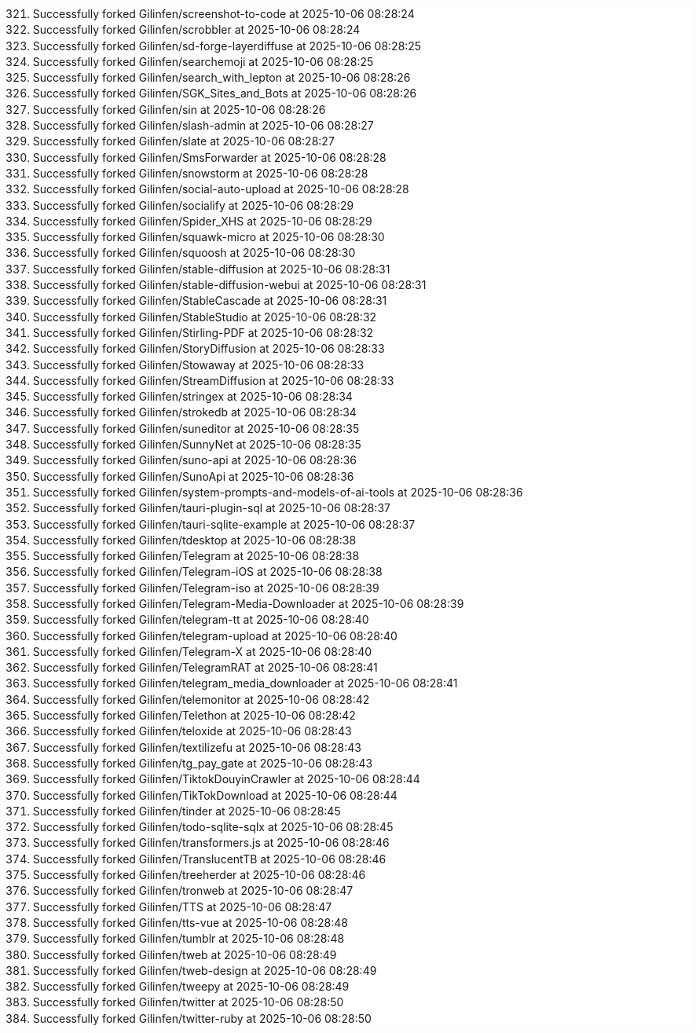 321. Successfully forked Gilinfen/screenshot-to-code at 2025-10-06 08:28:24
322. Successfully forked Gilinfen/scrobbler at 2025-10-06 08:28:24
323. Successfully forked Gilinfen/sd-forge-layerdiffuse at 2025-10-06 08:28:25
324. Successfully forked Gilinfen/searchemoji at 2025-10-06 08:28:25
325. Successfully forked Gilinfen/search_with_lepton at 2025-10-06 08:28:26
326. Successfully forked Gilinfen/SGK_Sites_and_Bots at 2025-10-06 08:28:26
327. Successfully forked Gilinfen/sin at 2025-10-06 08:28:26
328. Successfully forked Gilinfen/slash-admin at 2025-10-06 08:28:27
329. Successfully forked Gilinfen/slate at 2025-10-06 08:28:27
330. Successfully forked Gilinfen/SmsForwarder at 2025-10-06 08:28:28
331. Successfully forked Gilinfen/snowstorm at 2025-10-06 08:28:28
332. Successfully forked Gilinfen/social-auto-upload at 2025-10-06 08:28:28
333. Successfully forked Gilinfen/socialify at 2025-10-06 08:28:29
334. Successfully forked Gilinfen/Spider_XHS at 2025-10-06 08:28:29
335. Successfully forked Gilinfen/squawk-micro at 2025-10-06 08:28:30
336. Successfully forked Gilinfen/squoosh at 2025-10-06 08:28:30
337. Successfully forked Gilinfen/stable-diffusion at 2025-10-06 08:28:31
338. Successfully forked Gilinfen/stable-diffusion-webui at 2025-10-06 08:28:31
339. Successfully forked Gilinfen/StableCascade at 2025-10-06 08:28:31
340. Successfully forked Gilinfen/StableStudio at 2025-10-06 08:28:32
341. Successfully forked Gilinfen/Stirling-PDF at 2025-10-06 08:28:32
342. Successfully forked Gilinfen/StoryDiffusion at 2025-10-06 08:28:33
343. Successfully forked Gilinfen/Stowaway at 2025-10-06 08:28:33
344. Successfully forked Gilinfen/StreamDiffusion at 2025-10-06 08:28:33
345. Successfully forked Gilinfen/stringex at 2025-10-06 08:28:34
346. Successfully forked Gilinfen/strokedb at 2025-10-06 08:28:34
347. Successfully forked Gilinfen/suneditor at 2025-10-06 08:28:35
348. Successfully forked Gilinfen/SunnyNet at 2025-10-06 08:28:35
349. Successfully forked Gilinfen/suno-api at 2025-10-06 08:28:36
350. Successfully forked Gilinfen/SunoApi at 2025-10-06 08:28:36
351. Successfully forked Gilinfen/system-prompts-and-models-of-ai-tools at 2025-10-06 08:28:36
352. Successfully forked Gilinfen/tauri-plugin-sql at 2025-10-06 08:28:37
353. Successfully forked Gilinfen/tauri-sqlite-example at 2025-10-06 08:28:37
354. Successfully forked Gilinfen/tdesktop at 2025-10-06 08:28:38
355. Successfully forked Gilinfen/Telegram at 2025-10-06 08:28:38
356. Successfully forked Gilinfen/Telegram-iOS at 2025-10-06 08:28:38
357. Successfully forked Gilinfen/Telegram-iso at 2025-10-06 08:28:39
358. Successfully forked Gilinfen/Telegram-Media-Downloader at 2025-10-06 08:28:39
359. Successfully forked Gilinfen/telegram-tt at 2025-10-06 08:28:40
360. Successfully forked Gilinfen/telegram-upload at 2025-10-06 08:28:40
361. Successfully forked Gilinfen/Telegram-X at 2025-10-06 08:28:40
362. Successfully forked Gilinfen/TelegramRAT at 2025-10-06 08:28:41
363. Successfully forked Gilinfen/telegram_media_downloader at 2025-10-06 08:28:41
364. Successfully forked Gilinfen/telemonitor at 2025-10-06 08:28:42
365. Successfully forked Gilinfen/Telethon at 2025-10-06 08:28:42
366. Successfully forked Gilinfen/teloxide at 2025-10-06 08:28:43
367. Successfully forked Gilinfen/textilizefu at 2025-10-06 08:28:43
368. Successfully forked Gilinfen/tg_pay_gate at 2025-10-06 08:28:43
369. Successfully forked Gilinfen/TiktokDouyinCrawler at 2025-10-06 08:28:44
370. Successfully forked Gilinfen/TikTokDownload at 2025-10-06 08:28:44
371. Successfully forked Gilinfen/tinder at 2025-10-06 08:28:45
372. Successfully forked Gilinfen/todo-sqlite-sqlx at 2025-10-06 08:28:45
373. Successfully forked Gilinfen/transformers.js at 2025-10-06 08:28:46
374. Successfully forked Gilinfen/TranslucentTB at 2025-10-06 08:28:46
375. Successfully forked Gilinfen/treeherder at 2025-10-06 08:28:46
376. Successfully forked Gilinfen/tronweb at 2025-10-06 08:28:47
377. Successfully forked Gilinfen/TTS at 2025-10-06 08:28:47
378. Successfully forked Gilinfen/tts-vue at 2025-10-06 08:28:48
379. Successfully forked Gilinfen/tumblr at 2025-10-06 08:28:48
380. Successfully forked Gilinfen/tweb at 2025-10-06 08:28:49
381. Successfully forked Gilinfen/tweb-design at 2025-10-06 08:28:49
382. Successfully forked Gilinfen/tweepy at 2025-10-06 08:28:49
383. Successfully forked Gilinfen/twitter at 2025-10-06 08:28:50
384. Successfully forked Gilinfen/twitter-ruby at 2025-10-06 08:28:50
